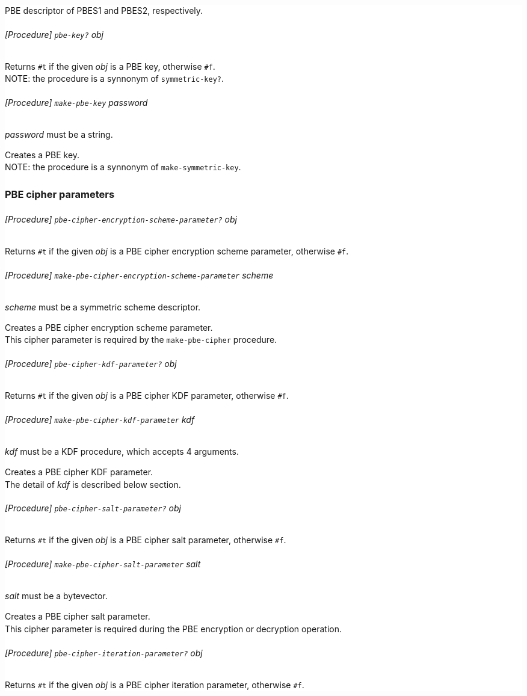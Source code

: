 PBE descriptor of PBES1 and PBES2, respectively.

###### [Procedure] `pbe-key?` _obj_

Returns `#t` if the given _obj_ is a PBE key, otherwise `#f`.  
NOTE: the procedure is a synnonym of `symmetric-key?`.

###### [Procedure] `make-pbe-key` _password_

_password_ must be a string.

Creates a PBE key.  
NOTE: the procedure is a synnonym of `make-symmetric-key`.

### PBE cipher parameters

###### [Procedure] `pbe-cipher-encryption-scheme-parameter?` _obj_

Returns `#t` if the given _obj_ is a PBE cipher encryption scheme parameter,
otherwise `#f`.

###### [Procedure] `make-pbe-cipher-encryption-scheme-parameter` _scheme_

_scheme_ must be a symmetric scheme descriptor.

Creates a PBE cipher encryption scheme parameter.  
This cipher parameter is required by the `make-pbe-cipher` procedure.

###### [Procedure] `pbe-cipher-kdf-parameter?` _obj_

Returns `#t` if the given _obj_ is a PBE cipher KDF parameter,
otherwise `#f`.

###### [Procedure] `make-pbe-cipher-kdf-parameter` _kdf_

_kdf_ must be a KDF procedure, which accepts 4 arguments.

Creates a PBE cipher KDF parameter.  
The detail of _kdf_ is described below section.

###### [Procedure] `pbe-cipher-salt-parameter?` _obj_

Returns `#t` if the given _obj_ is a PBE cipher salt parameter,
otherwise `#f`.

###### [Procedure] `make-pbe-cipher-salt-parameter` _salt_

_salt_ must be a bytevector.

Creates a PBE cipher salt parameter.  
This cipher parameter is required during the PBE encryption or decryption
operation.

###### [Procedure] `pbe-cipher-iteration-parameter?` _obj_

Returns `#t` if the given _obj_ is a PBE cipher iteration parameter,
otherwise `#f`.
